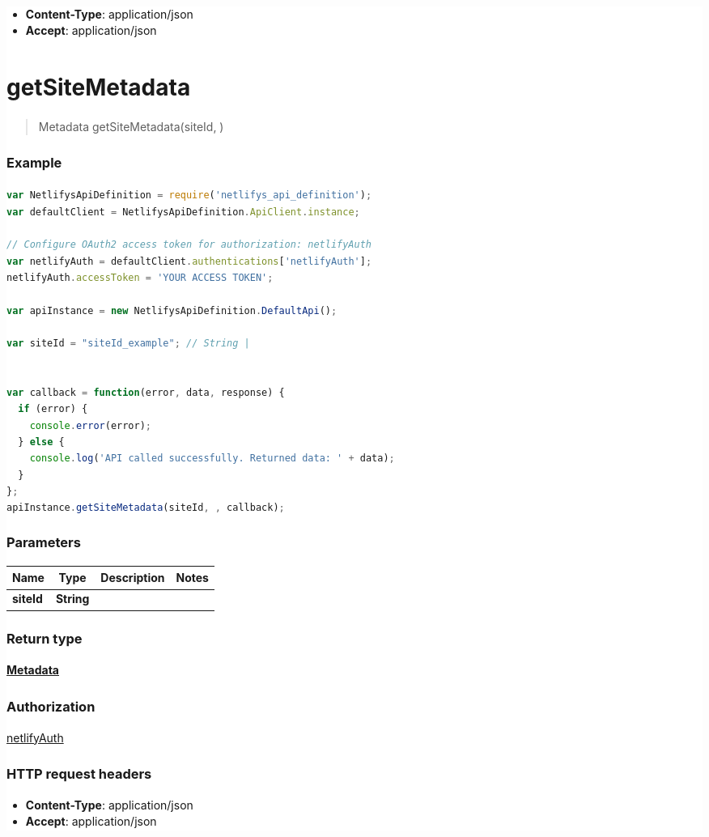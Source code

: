  - **Content-Type**: application/json
 - **Accept**: application/json

<a name="getSiteMetadata"></a>
# **getSiteMetadata**
> Metadata getSiteMetadata(siteId, )



### Example
```javascript
var NetlifysApiDefinition = require('netlifys_api_definition');
var defaultClient = NetlifysApiDefinition.ApiClient.instance;

// Configure OAuth2 access token for authorization: netlifyAuth
var netlifyAuth = defaultClient.authentications['netlifyAuth'];
netlifyAuth.accessToken = 'YOUR ACCESS TOKEN';

var apiInstance = new NetlifysApiDefinition.DefaultApi();

var siteId = "siteId_example"; // String | 


var callback = function(error, data, response) {
  if (error) {
    console.error(error);
  } else {
    console.log('API called successfully. Returned data: ' + data);
  }
};
apiInstance.getSiteMetadata(siteId, , callback);
```

### Parameters

Name | Type | Description  | Notes
------------- | ------------- | ------------- | -------------
 **siteId** | **String**|  | 

### Return type

[**Metadata**](Metadata.md)

### Authorization

[netlifyAuth](../README.md#netlifyAuth)

### HTTP request headers

 - **Content-Type**: application/json
 - **Accept**: application/json
